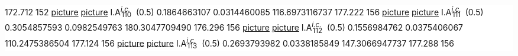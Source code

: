 <th>   172.712</th>
<th>152</th>
<th>
<a href="https://github.com/sjtu-liao/three-body/blob/main/unequal-mass-data/I.A-0.5-109.png" target="_blank">picture</a>
</th>
<th>
<a href="https://github.com/sjtu-liao/three-body/blob/main/unequal-mass-data/sphere_I.A-0.5-109.png" target="_blank">picture</a>
</th>
<tr>
<th>I.A<sup><i><i>i.c.</i></i></sup><sub style="margin-left:-15px">110</sub> &nbsp;(0.5)</th>
<th>    0.1864663107</th>
<th>    0.0314460085</th>
<th>  116.6973116737</th>
<th>   177.222</th>
<th>156</th>
<th>
<a href="https://github.com/sjtu-liao/three-body/blob/main/unequal-mass-data/I.A-0.5-110.png" target="_blank">picture</a>
</th>
<th>
<a href="https://github.com/sjtu-liao/three-body/blob/main/unequal-mass-data/sphere_I.A-0.5-110.png" target="_blank">picture</a>
</th>
<tr>
<th>I.A<sup><i><i>i.c.</i></i></sup><sub style="margin-left:-15px">111</sub> &nbsp;(0.5)</th>
<th>    0.3054857593</th>
<th>    0.0982549763</th>
<th>  180.3047709490</th>
<th>   176.296</th>
<th>156</th>
<th>
<a href="https://github.com/sjtu-liao/three-body/blob/main/unequal-mass-data/I.A-0.5-111.png" target="_blank">picture</a>
</th>
<th>
<a href="https://github.com/sjtu-liao/three-body/blob/main/unequal-mass-data/sphere_I.A-0.5-111.png" target="_blank">picture</a>
</th>
<tr>
<th>I.A<sup><i><i>i.c.</i></i></sup><sub style="margin-left:-15px">112</sub> &nbsp;(0.5)</th>
<th>    0.1556984762</th>
<th>    0.0375406067</th>
<th>  110.2475386504</th>
<th>   177.124</th>
<th>156</th>
<th>
<a href="https://github.com/sjtu-liao/three-body/blob/main/unequal-mass-data/I.A-0.5-112.png" target="_blank">picture</a>
</th>
<th>
<a href="https://github.com/sjtu-liao/three-body/blob/main/unequal-mass-data/sphere_I.A-0.5-112.png" target="_blank">picture</a>
</th>
<tr>
<th>I.A<sup><i><i>i.c.</i></i></sup><sub style="margin-left:-15px">113</sub> &nbsp;(0.5)</th>
<th>    0.2693793982</th>
<th>    0.0338185849</th>
<th>  147.3066947737</th>
<th>   177.288</th>
<th>156</th>
<th>